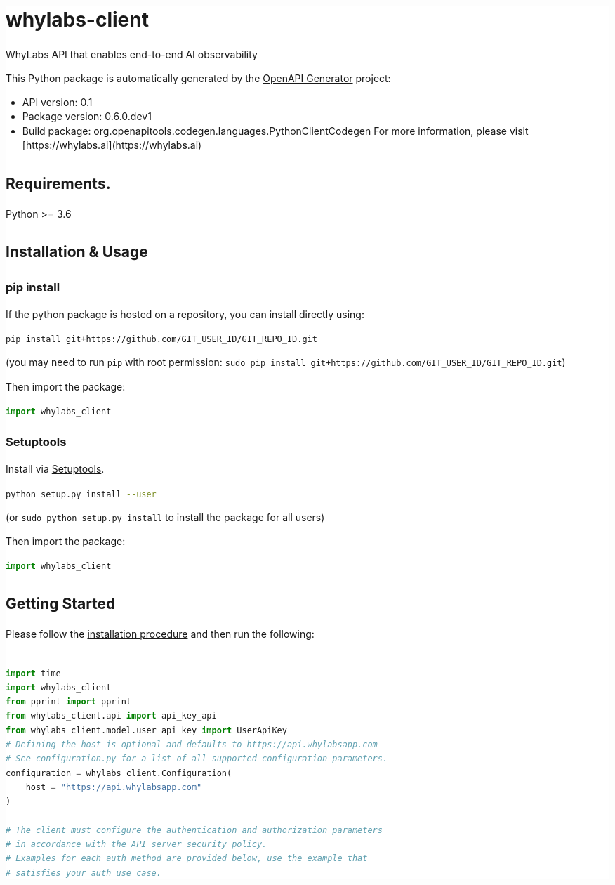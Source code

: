 # whylabs-client
WhyLabs API that enables end-to-end AI observability

This Python package is automatically generated by the [OpenAPI Generator](https://openapi-generator.tech) project:

- API version: 0.1
- Package version: 0.6.0.dev1
- Build package: org.openapitools.codegen.languages.PythonClientCodegen
For more information, please visit [https://whylabs.ai](https://whylabs.ai)

## Requirements.

Python >= 3.6

## Installation & Usage
### pip install

If the python package is hosted on a repository, you can install directly using:

```sh
pip install git+https://github.com/GIT_USER_ID/GIT_REPO_ID.git
```
(you may need to run `pip` with root permission: `sudo pip install git+https://github.com/GIT_USER_ID/GIT_REPO_ID.git`)

Then import the package:
```python
import whylabs_client
```

### Setuptools

Install via [Setuptools](http://pypi.python.org/pypi/setuptools).

```sh
python setup.py install --user
```
(or `sudo python setup.py install` to install the package for all users)

Then import the package:
```python
import whylabs_client
```

## Getting Started

Please follow the [installation procedure](#installation--usage) and then run the following:

```python

import time
import whylabs_client
from pprint import pprint
from whylabs_client.api import api_key_api
from whylabs_client.model.user_api_key import UserApiKey
# Defining the host is optional and defaults to https://api.whylabsapp.com
# See configuration.py for a list of all supported configuration parameters.
configuration = whylabs_client.Configuration(
    host = "https://api.whylabsapp.com"
)

# The client must configure the authentication and authorization parameters
# in accordance with the API server security policy.
# Examples for each auth method are provided below, use the example that
# satisfies your auth use case.
```